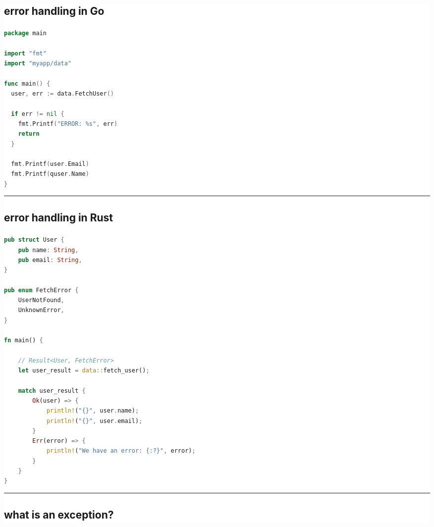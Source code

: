 ## error handling in Go

```go
package main

import "fmt"
import "myapp/data"

func main() {
  user, err := data.FetchUser()

  if err != nil {
    fmt.Printf("ERROR: %s", err)
    return
  }

  fmt.Printf(user.Email)
  fmt.Printf(quser.Name)
}
```



---

## error handling in Rust

```rust
pub struct User {
    pub name: String,
    pub email: String,
}

pub enum FetchError {
    UserNotFound,
    UnknownError,
}

fn main() {

    // Result<User, FetchError>
    let user_result = data::fetch_user();

    match user_result {
        Ok(user) => {
            println!("{}", user.name);
            println!("{}", user.email);
        }
        Err(error) => {
            println!("We have an error: {:?}", error);
        }
    }
}
```
---
## what is an exception?
